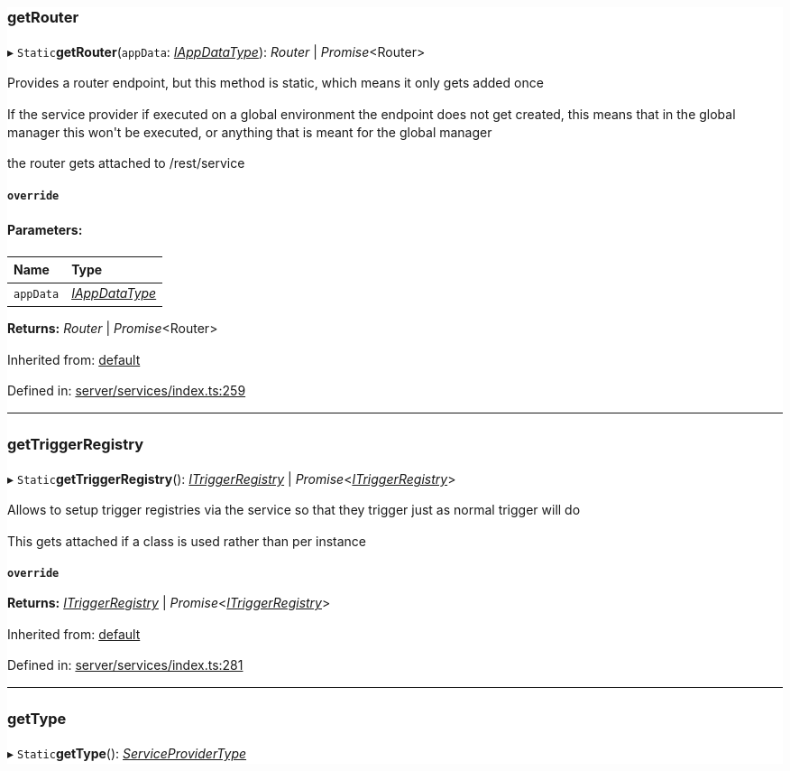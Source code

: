 ### getRouter

▸ `Static`**getRouter**(`appData`: [*IAppDataType*](../interfaces/server.iappdatatype.md)): *Router* \| *Promise*<Router\>

Provides a router endpoint, but this method
is static, which means it only gets added once

If the service provider if executed on a global environment
the endpoint does not get created, this means that in the global
manager this won't be executed, or anything that is meant
for the global manager

the router gets attached to /rest/service

**`override`** 

#### Parameters:

Name | Type |
:------ | :------ |
`appData` | [*IAppDataType*](../interfaces/server.iappdatatype.md) |

**Returns:** *Router* \| *Promise*<Router\>

Inherited from: [default](server_services_base_userlocalizationprovider.default.md)

Defined in: [server/services/index.ts:259](https://github.com/onzag/itemize/blob/55e63f2c/server/services/index.ts#L259)

___

### getTriggerRegistry

▸ `Static`**getTriggerRegistry**(): [*ITriggerRegistry*](../interfaces/server_resolvers_triggers.itriggerregistry.md) \| *Promise*<[*ITriggerRegistry*](../interfaces/server_resolvers_triggers.itriggerregistry.md)\>

Allows to setup trigger registries via the service
so that they trigger just as normal trigger will do

This gets attached if a class is used rather than per instance

**`override`** 

**Returns:** [*ITriggerRegistry*](../interfaces/server_resolvers_triggers.itriggerregistry.md) \| *Promise*<[*ITriggerRegistry*](../interfaces/server_resolvers_triggers.itriggerregistry.md)\>

Inherited from: [default](server_services_base_userlocalizationprovider.default.md)

Defined in: [server/services/index.ts:281](https://github.com/onzag/itemize/blob/55e63f2c/server/services/index.ts#L281)

___

### getType

▸ `Static`**getType**(): [*ServiceProviderType*](../enums/server_services.serviceprovidertype.md)
